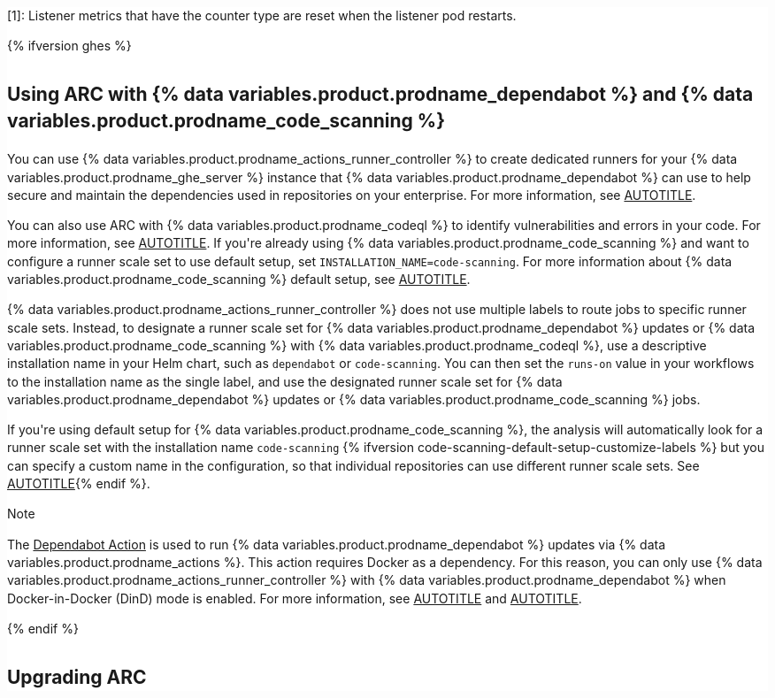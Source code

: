 [1]: Listener metrics that have the counter type are reset when the listener pod restarts.

{% ifversion ghes %}

## Using ARC with {% data variables.product.prodname_dependabot %} and {% data variables.product.prodname_code_scanning %}

You can use {% data variables.product.prodname_actions_runner_controller %} to create dedicated runners for your {% data variables.product.prodname_ghe_server %} instance that {% data variables.product.prodname_dependabot %} can use to help secure and maintain the dependencies used in repositories on your enterprise. For more information, see [AUTOTITLE](/admin/github-actions/enabling-github-actions-for-github-enterprise-server/managing-self-hosted-runners-for-dependabot-updates#system-requirements-for-dependabot-runners).

You can also use ARC with {% data variables.product.prodname_codeql %} to identify vulnerabilities and errors in your code. For more information, see [AUTOTITLE](/code-security/code-scanning/introduction-to-code-scanning/about-code-scanning-with-codeql). If you're already using {% data variables.product.prodname_code_scanning %} and want to configure a runner scale set to use default setup, set `INSTALLATION_NAME=code-scanning`. For more information about {% data variables.product.prodname_code_scanning %} default setup, see [AUTOTITLE](/code-security/code-scanning/enabling-code-scanning/configuring-default-setup-for-code-scanning).

{% data variables.product.prodname_actions_runner_controller %} does not use multiple labels to route jobs to specific runner scale sets. Instead, to designate a runner scale set for {% data variables.product.prodname_dependabot %} updates or {% data variables.product.prodname_code_scanning %} with {% data variables.product.prodname_codeql %}, use a descriptive installation name in your Helm chart, such as `dependabot` or `code-scanning`. You can then set the `runs-on` value in your workflows to the installation name as the single label, and use the designated runner scale set for {% data variables.product.prodname_dependabot %} updates or {% data variables.product.prodname_code_scanning %} jobs.

If you're using default setup for {% data variables.product.prodname_code_scanning %}, the analysis will automatically look for a runner scale set with the installation name `code-scanning` {% ifversion code-scanning-default-setup-customize-labels %} but you can specify a custom name in the configuration, so that individual repositories can use different runner scale sets. See [AUTOTITLE](/code-security/code-scanning/enabling-code-scanning/configuring-default-setup-for-code-scanning#assigning-labels-to-runners){% endif %}.

> [!NOTE]
> The [Dependabot Action](https://github.com/github/dependabot-action) is used to run {% data variables.product.prodname_dependabot %} updates via {% data variables.product.prodname_actions %}. This action requires Docker as a dependency. For this reason, you can only use {% data variables.product.prodname_actions_runner_controller %} with {% data variables.product.prodname_dependabot %} when Docker-in-Docker (DinD) mode is enabled. For more information, see [AUTOTITLE](/admin/github-actions/enabling-github-actions-for-github-enterprise-server/managing-self-hosted-runners-for-dependabot-updates#system-requirements-for-dependabot-runners) and [AUTOTITLE](/actions/hosting-your-own-runners/managing-self-hosted-runners-with-actions-runner-controller/deploying-runner-scale-sets-with-actions-runner-controller#using-docker-in-docker-or-kubernetes-mode-for-containers).

{% endif %}

## Upgrading ARC
